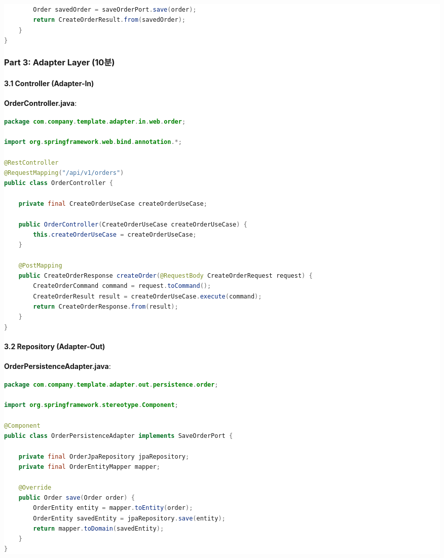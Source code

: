 ```java
        Order savedOrder = saveOrderPort.save(order);
        return CreateOrderResult.from(savedOrder);
    }
}
```

### Part 3: Adapter Layer (10분)

#### 3.1 Controller (Adapter-In)

**OrderController.java**:
```java
package com.company.template.adapter.in.web.order;

import org.springframework.web.bind.annotation.*;

@RestController
@RequestMapping("/api/v1/orders")
public class OrderController {

    private final CreateOrderUseCase createOrderUseCase;

    public OrderController(CreateOrderUseCase createOrderUseCase) {
        this.createOrderUseCase = createOrderUseCase;
    }

    @PostMapping
    public CreateOrderResponse createOrder(@RequestBody CreateOrderRequest request) {
        CreateOrderCommand command = request.toCommand();
        CreateOrderResult result = createOrderUseCase.execute(command);
        return CreateOrderResponse.from(result);
    }
}
```

#### 3.2 Repository (Adapter-Out)

**OrderPersistenceAdapter.java**:
```java
package com.company.template.adapter.out.persistence.order;

import org.springframework.stereotype.Component;

@Component
public class OrderPersistenceAdapter implements SaveOrderPort {

    private final OrderJpaRepository jpaRepository;
    private final OrderEntityMapper mapper;

    @Override
    public Order save(Order order) {
        OrderEntity entity = mapper.toEntity(order);
        OrderEntity savedEntity = jpaRepository.save(entity);
        return mapper.toDomain(savedEntity);
    }
}
```
